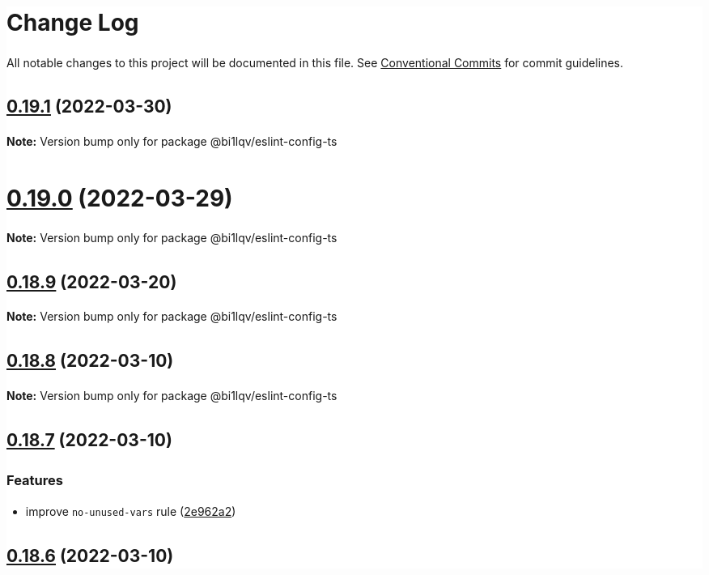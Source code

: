# Change Log

All notable changes to this project will be documented in this file.
See [Conventional Commits](https://conventionalcommits.org) for commit guidelines.

## [0.19.1](https://github.com/bi1lqv/eslint-config/compare/v0.19.0...v0.19.1) (2022-03-30)

**Note:** Version bump only for package @bi1lqv/eslint-config-ts





# [0.19.0](https://github.com/bi1lqv/eslint-config/compare/v0.18.9...v0.19.0) (2022-03-29)

**Note:** Version bump only for package @bi1lqv/eslint-config-ts





## [0.18.9](https://github.com/bi1lqv/eslint-config/compare/v0.18.8...v0.18.9) (2022-03-20)

**Note:** Version bump only for package @bi1lqv/eslint-config-ts





## [0.18.8](https://github.com/bi1lqv/eslint-config/compare/v0.18.7...v0.18.8) (2022-03-10)

**Note:** Version bump only for package @bi1lqv/eslint-config-ts





## [0.18.7](https://github.com/bi1lqv/eslint-config/compare/v0.18.6...v0.18.7) (2022-03-10)


### Features

* improve `no-unused-vars` rule ([2e962a2](https://github.com/bi1lqv/eslint-config/commit/2e962a278571113853435221e8c3d43bd9fa1421))





## [0.18.6](https://github.com/bi1lqv/eslint-config/compare/v0.18.5...v0.18.6) (2022-03-10)
